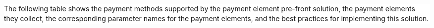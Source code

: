 The following table shows the payment methods supported by the payment element pre-front solution, the payment elements they collect, the corresponding parameter names for the payment elements, and the best practices for implementing this solution.
